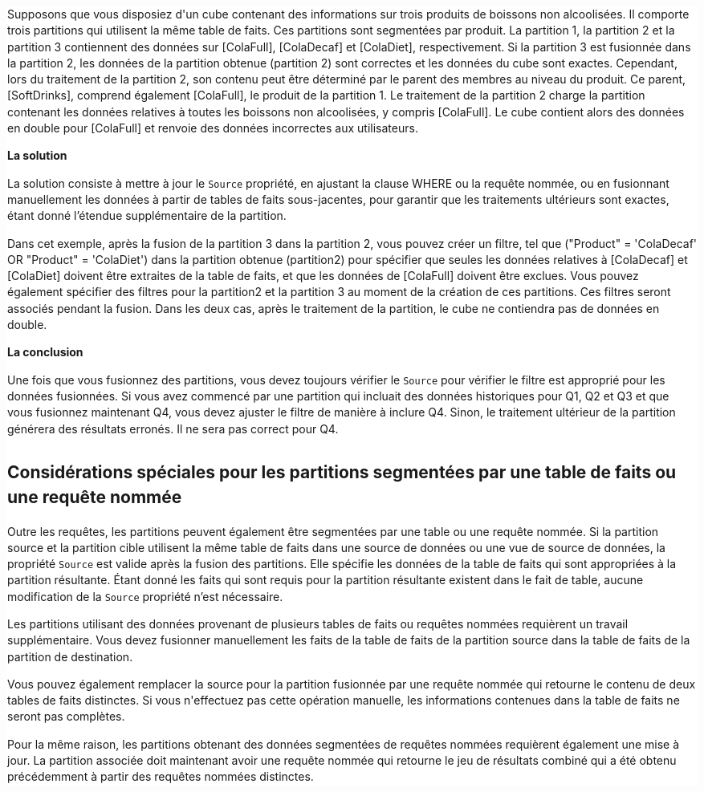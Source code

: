  Supposons que vous disposiez d'un cube contenant des informations sur trois produits de boissons non alcoolisées. Il comporte trois partitions qui utilisent la même table de faits. Ces partitions sont segmentées par produit. La partition 1, la partition 2 et la partition 3 contiennent des données sur [ColaFull], [ColaDecaf] et [ColaDiet], respectivement. Si la partition 3 est fusionnée dans la partition 2, les données de la partition obtenue (partition 2) sont correctes et les données du cube sont exactes. Cependant, lors du traitement de la partition 2, son contenu peut être déterminé par le parent des membres au niveau du produit. Ce parent, [SoftDrinks], comprend également [ColaFull], le produit de la partition 1. Le traitement de la partition 2 charge la partition contenant les données relatives à toutes les boissons non alcoolisées, y compris [ColaFull]. Le cube contient alors des données en double pour [ColaFull] et renvoie des données incorrectes aux utilisateurs.  
  
 **La solution**  
  
 La solution consiste à mettre à jour le `Source` propriété, en ajustant la clause WHERE ou la requête nommée, ou en fusionnant manuellement les données à partir de tables de faits sous-jacentes, pour garantir que les traitements ultérieurs sont exactes, étant donné l’étendue supplémentaire de la partition.  
  
 Dans cet exemple, après la fusion de la partition 3 dans la partition 2, vous pouvez créer un filtre, tel que ("Product" = 'ColaDecaf' OR "Product" = 'ColaDiet') dans la partition obtenue (partition2) pour spécifier que seules les données relatives à [ColaDecaf] et [ColaDiet] doivent être extraites de la table de faits, et que les données de [ColaFull] doivent être exclues. Vous pouvez également spécifier des filtres pour la partition2 et la partition 3 au moment de la création de ces partitions. Ces filtres seront associés pendant la fusion. Dans les deux cas, après le traitement de la partition, le cube ne contiendra pas de données en double.  
  
 **La conclusion**  
  
 Une fois que vous fusionnez des partitions, vous devez toujours vérifier le `Source` pour vérifier le filtre est approprié pour les données fusionnées. Si vous avez commencé par une partition qui incluait des données historiques pour Q1, Q2 et Q3 et que vous fusionnez maintenant Q4, vous devez ajuster le filtre de manière à inclure Q4. Sinon, le traitement ultérieur de la partition générera des résultats erronés. Il ne sera pas correct pour Q4.  
  
##  <a name="bkmk_fact"></a> Considérations spéciales pour les partitions segmentées par une table de faits ou une requête nommée  
 Outre les requêtes, les partitions peuvent également être segmentées par une table ou une requête nommée. Si la partition source et la partition cible utilisent la même table de faits dans une source de données ou une vue de source de données, la propriété `Source` est valide après la fusion des partitions. Elle spécifie les données de la table de faits qui sont appropriées à la partition résultante. Étant donné les faits qui sont requis pour la partition résultante existent dans le fait de table, aucune modification de la `Source` propriété n’est nécessaire.  
  
 Les partitions utilisant des données provenant de plusieurs tables de faits ou requêtes nommées requièrent un travail supplémentaire. Vous devez fusionner manuellement les faits de la table de faits de la partition source dans la table de faits de la partition de destination.  
  
 Vous pouvez également remplacer la source pour la partition fusionnée par une requête nommée qui retourne le contenu de deux tables de faits distinctes. Si vous n'effectuez pas cette opération manuelle, les informations contenues dans la table de faits ne seront pas complètes.  
  
 Pour la même raison, les partitions obtenant des données segmentées de requêtes nommées requièrent également une mise à jour. La partition associée doit maintenant avoir une requête nommée qui retourne le jeu de résultats combiné qui a été obtenu précédemment à partir des requêtes nommées distinctes.  
  